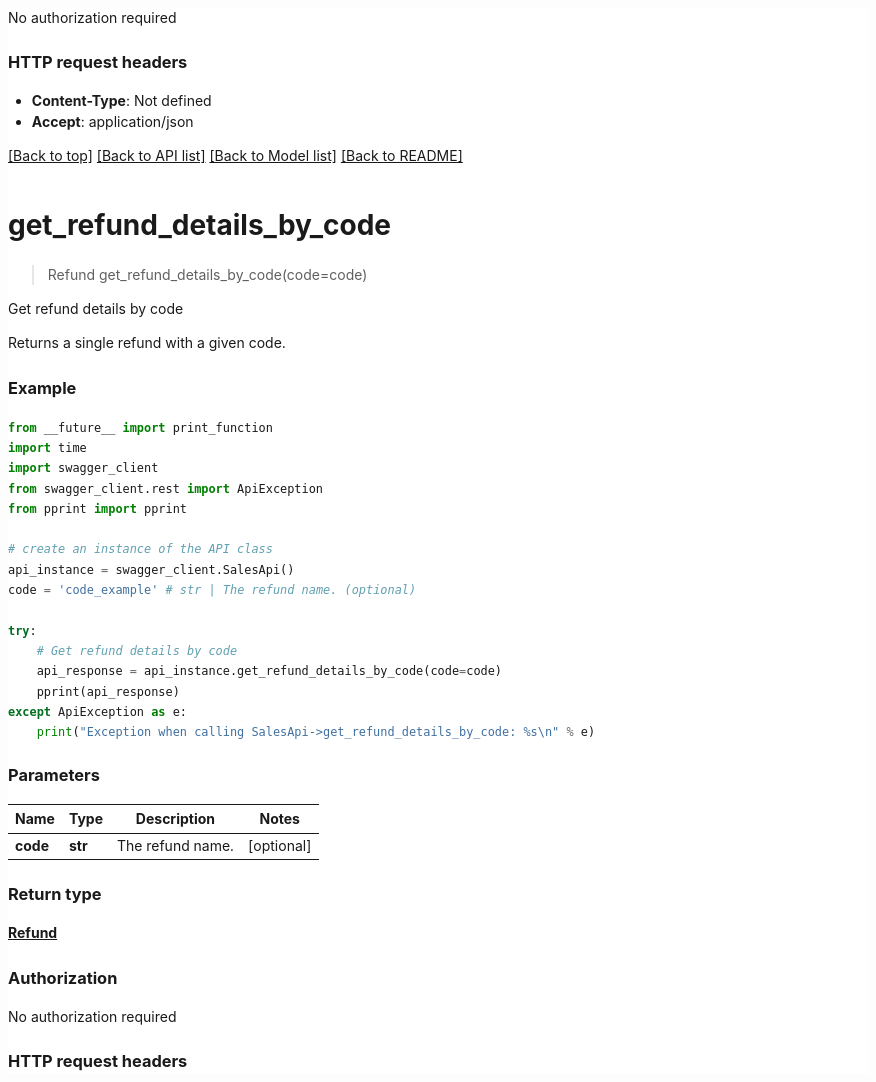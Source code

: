 No authorization required

### HTTP request headers

 - **Content-Type**: Not defined
 - **Accept**: application/json

[[Back to top]](#) [[Back to API list]](../README.md#documentation-for-api-endpoints) [[Back to Model list]](../README.md#documentation-for-models) [[Back to README]](../README.md)

# **get_refund_details_by_code**
> Refund get_refund_details_by_code(code=code)

Get refund details by code

Returns a single refund with a given code.

### Example
```python
from __future__ import print_function
import time
import swagger_client
from swagger_client.rest import ApiException
from pprint import pprint

# create an instance of the API class
api_instance = swagger_client.SalesApi()
code = 'code_example' # str | The refund name. (optional)

try:
    # Get refund details by code
    api_response = api_instance.get_refund_details_by_code(code=code)
    pprint(api_response)
except ApiException as e:
    print("Exception when calling SalesApi->get_refund_details_by_code: %s\n" % e)
```

### Parameters

Name | Type | Description  | Notes
------------- | ------------- | ------------- | -------------
 **code** | **str**| The refund name. | [optional] 

### Return type

[**Refund**](Refund.md)

### Authorization

No authorization required

### HTTP request headers

